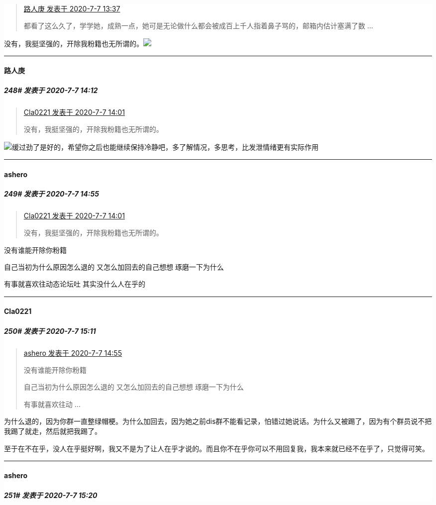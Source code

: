 
<blockquote><a href="httphttps://bbs.saraba1st.com/2b/forum.php?mod=redirect&amp;goto=findpost&amp;pid=48102915&amp;ptid=1944571" target="_blank">路人庚 发表于 2020-7-7 13:37</a>

都看了这么久了，学学她，成熟一点，她可是无论做什么都会被成百上千人指着鼻子骂的，邮箱内估计塞满了数 ...</blockquote>
没有，我挺坚强的，开除我粉籍也无所谓的。<img src="https://static.saraba1st.com/image/smiley/face2017/071.png" referrerpolicy="no-referrer">


-----

####  路人庚  
##### 248#       发表于 2020-7-7 14:12


<blockquote><a href="httphttps://bbs.saraba1st.com/2b/forum.php?mod=redirect&amp;goto=findpost&amp;pid=48103151&amp;ptid=1944571" target="_blank">Cla0221 发表于 2020-7-7 14:01</a>

没有，我挺坚强的，开除我粉籍也无所谓的。</blockquote>
<img src="https://static.saraba1st.com/image/smiley/face2017/067.png" referrerpolicy="no-referrer">缓过劲了是好的，希望你之后也能继续保持冷静吧，多了解情况，多思考，比发泄情绪更有实际作用


-----

####  ashero  
##### 249#       发表于 2020-7-7 14:55


<blockquote><a href="httphttps://bbs.saraba1st.com/2b/forum.php?mod=redirect&amp;goto=findpost&amp;pid=48103151&amp;ptid=1944571" target="_blank">Cla0221 发表于 2020-7-7 14:01</a>

没有，我挺坚强的，开除我粉籍也无所谓的。</blockquote>
没有谁能开除你粉籍

自己当初为什么原因怎么退的 又怎么加回去的自己想想 琢磨一下为什么

有事就喜欢往动态论坛吐 其实没什么人在乎的


-----

####  Cla0221  
##### 250#       发表于 2020-7-7 15:11


<blockquote><a href="httphttps://bbs.saraba1st.com/2b/forum.php?mod=redirect&amp;goto=findpost&amp;pid=48103765&amp;ptid=1944571" target="_blank">ashero 发表于 2020-7-7 14:55</a>

没有谁能开除你粉籍

自己当初为什么原因怎么退的 又怎么加回去的自己想想 琢磨一下为什么

有事就喜欢往动 ...</blockquote>
为什么退的，因为你群一直整绿帽梗。为什么加回去，因为她之前dis群不能看记录，怕错过她说话。为什么又被踢了，因为有个群员说不把我踢了就走，然后就把我踢了。

至于在不在乎，没人在乎挺好啊，我又不是为了让人在乎才说的。而且你不在乎你可以不用回复我，我本来就已经不在乎了，只觉得可笑。


-----

####  ashero  
##### 251#       发表于 2020-7-7 15:20
